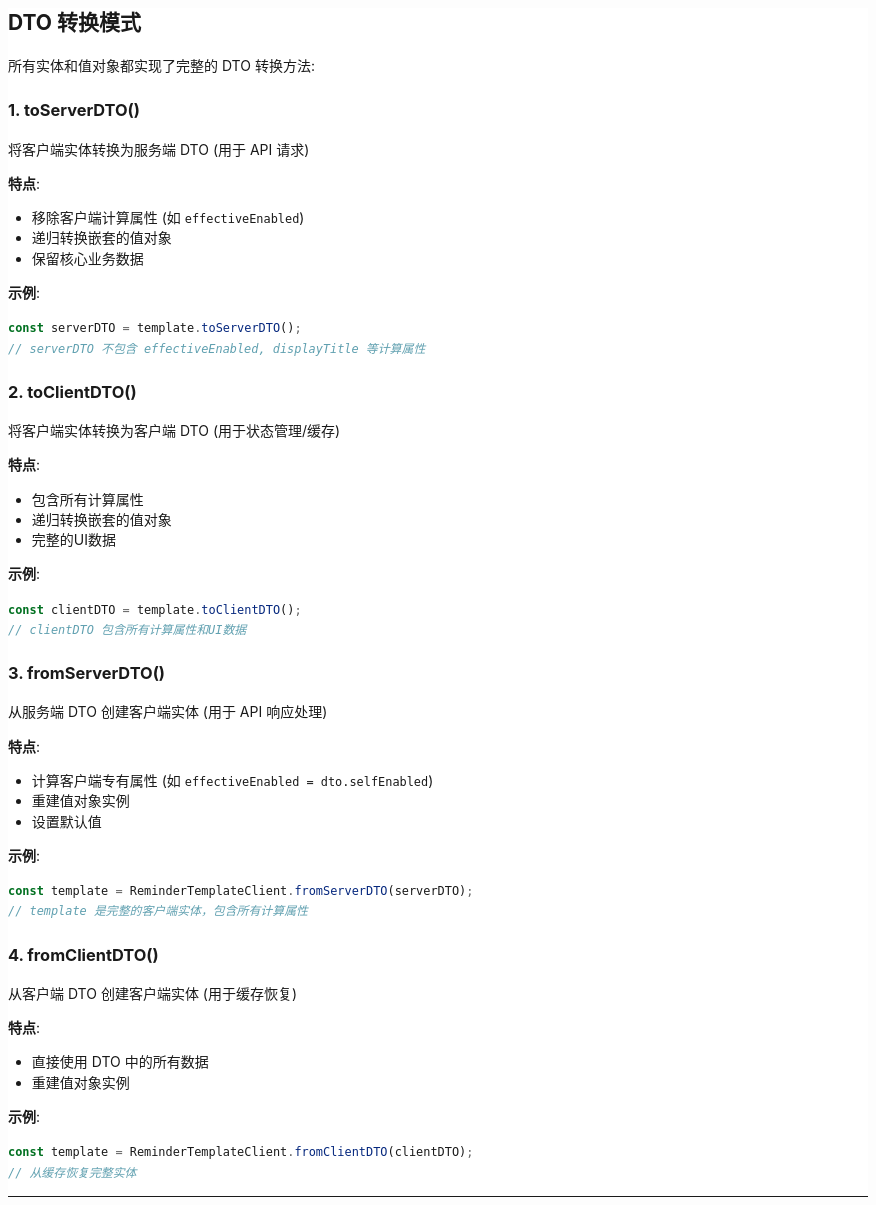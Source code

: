 
## DTO 转换模式

所有实体和值对象都实现了完整的 DTO 转换方法:

### 1. toServerDTO()
将客户端实体转换为服务端 DTO (用于 API 请求)

**特点**:
- 移除客户端计算属性 (如 `effectiveEnabled`)
- 递归转换嵌套的值对象
- 保留核心业务数据

**示例**:
```typescript
const serverDTO = template.toServerDTO();
// serverDTO 不包含 effectiveEnabled, displayTitle 等计算属性
```

### 2. toClientDTO()
将客户端实体转换为客户端 DTO (用于状态管理/缓存)

**特点**:
- 包含所有计算属性
- 递归转换嵌套的值对象
- 完整的UI数据

**示例**:
```typescript
const clientDTO = template.toClientDTO();
// clientDTO 包含所有计算属性和UI数据
```

### 3. fromServerDTO()
从服务端 DTO 创建客户端实体 (用于 API 响应处理)

**特点**:
- 计算客户端专有属性 (如 `effectiveEnabled = dto.selfEnabled`)
- 重建值对象实例
- 设置默认值

**示例**:
```typescript
const template = ReminderTemplateClient.fromServerDTO(serverDTO);
// template 是完整的客户端实体，包含所有计算属性
```

### 4. fromClientDTO()
从客户端 DTO 创建客户端实体 (用于缓存恢复)

**特点**:
- 直接使用 DTO 中的所有数据
- 重建值对象实例

**示例**:
```typescript
const template = ReminderTemplateClient.fromClientDTO(clientDTO);
// 从缓存恢复完整实体
```

---